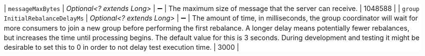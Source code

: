 | `messageMaxBytes`                                                                                                                                                                                                                                                                                                                                                                                               | *Optional<? extends Long>*                                                                                                                                                                                                                                                                                                                                                                                      | :heavy_minus_sign:                                                                                                                                                                                                                                                                                                                                                                                              | The maximum size of message that the server can receive.                                                                                                                                                                                                                                                                                                                                                        | 1048588                                                                                                                                                                                                                                                                                                                                                                                                         |
| `groupInitialRebalanceDelayMs`                                                                                                                                                                                                                                                                                                                                                                                  | *Optional<? extends Long>*                                                                                                                                                                                                                                                                                                                                                                                      | :heavy_minus_sign:                                                                                                                                                                                                                                                                                                                                                                                              | The amount of time, in milliseconds, the group coordinator will wait for more consumers to join a new group before performing the first rebalance. A longer delay means potentially fewer rebalances, but increases the time until processing begins. The default value for this is 3 seconds. During development and testing it might be desirable to set this to 0 in order to not delay test execution time. | 3000                                                                                                                                                                                                                                                                                                                                                                                                            |
